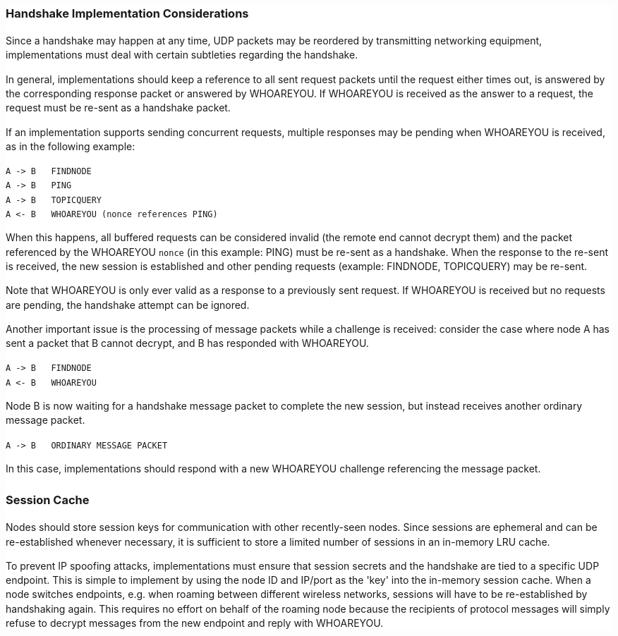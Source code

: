### Handshake Implementation Considerations

Since a handshake may happen at any time, UDP packets may be reordered by transmitting
networking equipment, implementations must deal with certain subtleties regarding the
handshake.

In general, implementations should keep a reference to all sent request packets until the
request either times out, is answered by the corresponding response packet or answered by
WHOAREYOU. If WHOAREYOU is received as the answer to a request, the request must be
re-sent as a handshake packet.

If an implementation supports sending concurrent requests, multiple responses may be
pending when WHOAREYOU is received, as in the following example:

    A -> B   FINDNODE
    A -> B   PING
    A -> B   TOPICQUERY
    A <- B   WHOAREYOU (nonce references PING)

When this happens, all buffered requests can be considered invalid (the remote end cannot
decrypt them) and the packet referenced by the WHOAREYOU `nonce` (in this example: PING)
must be re-sent as a handshake. When the response to the re-sent is received, the new
session is established and other pending requests (example: FINDNODE, TOPICQUERY) may be
re-sent.

Note that WHOAREYOU is only ever valid as a response to a previously sent request. If
WHOAREYOU is received but no requests are pending, the handshake attempt can be ignored.

Another important issue is the processing of message packets while a challenge is
received: consider the case where node A has sent a packet that B cannot decrypt, and B
has responded with WHOAREYOU.

    A -> B   FINDNODE
    A <- B   WHOAREYOU

Node B is now waiting for a handshake message packet to complete the new session, but
instead receives another ordinary message packet.

    A -> B   ORDINARY MESSAGE PACKET

In this case, implementations should respond with a new WHOAREYOU challenge referencing
the message packet.

### Session Cache

Nodes should store session keys for communication with other recently-seen nodes. Since
sessions are ephemeral and can be re-established whenever necessary, it is sufficient to
store a limited number of sessions in an in-memory LRU cache.

To prevent IP spoofing attacks, implementations must ensure that session secrets and the
handshake are tied to a specific UDP endpoint. This is simple to implement by using the
node ID and IP/port as the 'key' into the in-memory session cache. When a node switches
endpoints, e.g. when roaming between different wireless networks, sessions will have to be
re-established by handshaking again. This requires no effort on behalf of the roaming node
because the recipients of protocol messages will simply refuse to decrypt messages from
the new endpoint and reply with WHOAREYOU.
